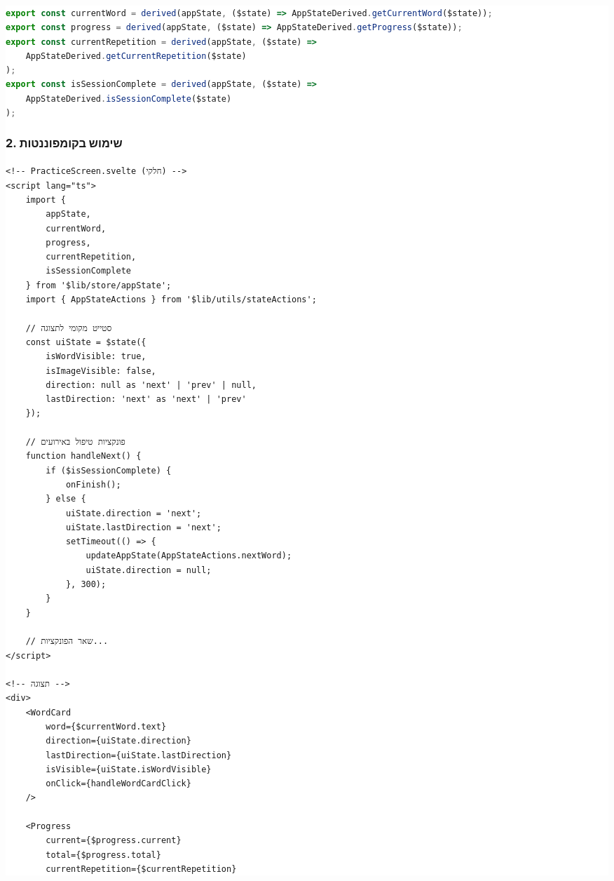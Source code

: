 ```typescript
export const currentWord = derived(appState, ($state) => AppStateDerived.getCurrentWord($state));
export const progress = derived(appState, ($state) => AppStateDerived.getProgress($state));
export const currentRepetition = derived(appState, ($state) =>
	AppStateDerived.getCurrentRepetition($state)
);
export const isSessionComplete = derived(appState, ($state) =>
	AppStateDerived.isSessionComplete($state)
);
```

### 2. שימוש בקומפוננטות

```svelte
<!-- PracticeScreen.svelte (חלקי) -->
<script lang="ts">
	import {
		appState,
		currentWord,
		progress,
		currentRepetition,
		isSessionComplete
	} from '$lib/store/appState';
	import { AppStateActions } from '$lib/utils/stateActions';

	// סטייט מקומי לתצוגה
	const uiState = $state({
		isWordVisible: true,
		isImageVisible: false,
		direction: null as 'next' | 'prev' | null,
		lastDirection: 'next' as 'next' | 'prev'
	});

	// פונקציות טיפול באירועים
	function handleNext() {
		if ($isSessionComplete) {
			onFinish();
		} else {
			uiState.direction = 'next';
			uiState.lastDirection = 'next';
			setTimeout(() => {
				updateAppState(AppStateActions.nextWord);
				uiState.direction = null;
			}, 300);
		}
	}

	// שאר הפונקציות...
</script>

<!-- תצוגה -->
<div>
	<WordCard
		word={$currentWord.text}
		direction={uiState.direction}
		lastDirection={uiState.lastDirection}
		isVisible={uiState.isWordVisible}
		onClick={handleWordCardClick}
	/>

	<Progress
		current={$progress.current}
		total={$progress.total}
		currentRepetition={$currentRepetition}
```